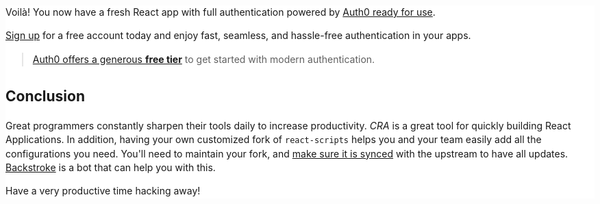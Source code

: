 
Voilà! You now have a fresh React app with full authentication powered by [Auth0 ready for use](https://auth0.com/).

[Sign up](javascript:signup\(\)) for a free account today and enjoy fast, seamless, and hassle-free authentication in your apps.

> [Auth0 offers a generous **free tier**](https://auth0.com/pricing) to get started with modern authentication.

## Conclusion

Great programmers constantly sharpen their tools daily to increase productivity. *CRA* is a great tool for quickly building React Applications. In addition, having your own customized fork of `react-scripts` helps you and your team easily add all the configurations you need. You'll need to maintain your fork, and [make sure it is synced](https://help.github.com/articles/fork-a-repo/#keep-your-fork-synced) with the upstream to have all updates. [Backstroke](https://github.com/1egoman/backstroke) is a bot that can help you with this.

Have a very productive time hacking away!
